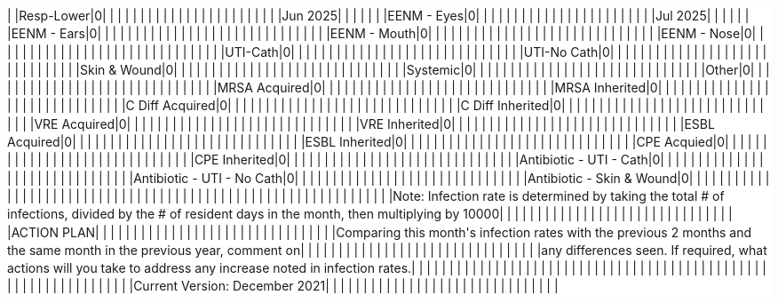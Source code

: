 | |Resp-Lower|0| | | | | | | | | | | | | | | | | | | | | | | |Jun 2025| | | | |
| |EENM - Eyes|0| | | | | | | | | | | | | | | | | | | | | | | |Jul 2025| | | | |
| |EENM - Ears|0| | | | | | | | | | | | | | | | | | | | | | | | | | | | |
| |EENM - Mouth|0| | | | | | | | | | | | | | | | | | | | | | | | | | | | |
| |EENM - Nose|0| | | | | | | | | | | | | | | | | | | | | | | | | | | | |
| |UTI-Cath|0| | | | | | | | | | | | | | | | | | | | | | | | | | | | |
| |UTI-No Cath|0| | | | | | | | | | | | | | | | | | | | | | | | | | | | |
| |Skin & Wound|0| | | | | | | | | | | | | | | | | | | | | | | | | | | | |
| |Systemic|0| | | | | | | | | | | | | | | | | | | | | | | | | | | | |
| |Other|0| | | | | | | | | | | | | | | | | | | | | | | | | | | | |
| |MRSA Acquired|0| | | | | | | | | | | | | | | | | | | | | | | | | | | | |
| |MRSA Inherited|0| | | | | | | | | | | | | | | | | | | | | | | | | | | | |
| |C Diff Acquired|0| | | | | | | | | | | | | | | | | | | | | | | | | | | | |
| |C Diff Inherited|0| | | | | | | | | | | | | | | | | | | | | | | | | | | | |
| |VRE Acquired|0| | | | | | | | | | | | | | | | | | | | | | | | | | | | |
| |VRE Inherited|0| | | | | | | | | | | | | | | | | | | | | | | | | | | | |
| |ESBL Acquired|0| | | | | | | | | | | | | | | | | | | | | | | | | | | | |
| |ESBL Inherited|0| | | | | | | | | | | | | | | | | | | | | | | | | | | | |
| |CPE Acquied|0| | | | | | | | | | | | | | | | | | | | | | | | | | | | |
| |CPE Inherited|0| | | | | | | | | | | | | | | | | | | | | | | | | | | | |
| |Antibiotic - UTI - Cath|0| | | | | | | | | | | | | | | | | | | | | | | | | | | | |
| |Antibiotic - UTI - No Cath|0| | | | | | | | | | | | | | | | | | | | | | | | | | | | |
| |Antibiotic - Skin & Wound|0| | | | | | | | | | | | | | | | | | | | | | | | | | | | |
| | | | | | | | | | | | | | | | | | | | | | | | | | | | | | | |
|Note: Infection rate is determined by taking the total # of infections, divided by the # of resident days in the month, then multiplying by 10000| | | | | | | | | | | | | | | | | | | | | | | | | | | | | | |
|ACTION PLAN| | | | | | | | | | | | | | | | | | | | | | | | | | | | | | |
|Comparing this month's infection rates with the previous 2 months and the same month in the previous year, comment on| | | | | | | | | | | | | | | | | | | | | | | | | | | | | | |
|any differences seen.  If required, what actions will you take to address any increase noted in infection rates.| | | | | | | | | | | | | | | | | | | | | | | | | | | | | | |
| | | | | | | | | | | | | | | | | | | | | | | | | | | | | | | |
|Current Version:  December 2021| | | | | | | | | | | | | | | | | | | | | | | | | | | | | | |
